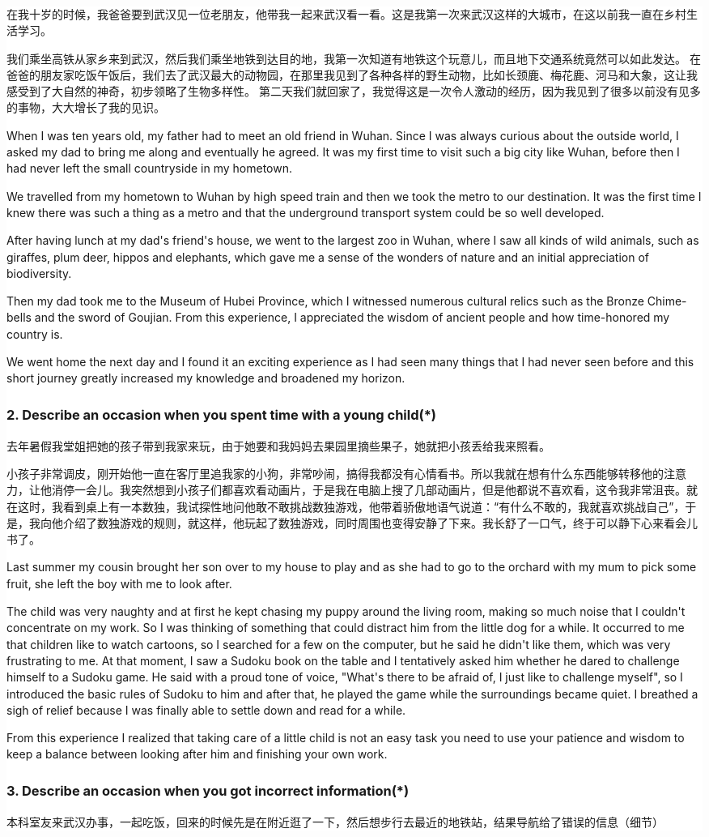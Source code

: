 在我十岁的时候，我爸爸要到武汉见一位老朋友，他带我一起来武汉看一看。这是我第一次来武汉这样的大城市，在这以前我一直在乡村生活学习。

我们乘坐高铁从家乡来到武汉，然后我们乘坐地铁到达目的地，我第一次知道有地铁这个玩意儿，而且地下交通系统竟然可以如此发达。
在爸爸的朋友家吃饭午饭后，我们去了武汉最大的动物园，在那里我见到了各种各样的野生动物，比如长颈鹿、梅花鹿、河马和大象，这让我感受到了大自然的神奇，初步领略了生物多样性。
第二天我们就回家了，我觉得这是一次令人激动的经历，因为我见到了很多以前没有见多的事物，大大增长了我的见识。

When I was ten years old, my father had to meet an old friend in Wuhan. Since I was always curious about the outside world, I asked my dad to bring me along and eventually he agreed. It was my first time to visit such a big city like Wuhan, before then I had never left the small countryside in my hometown.

We travelled from my hometown to Wuhan by high speed train and then we took the metro to our destination. It was the first time I knew there was such a thing as a metro and that the underground transport system could be so well developed.

After having lunch at my dad's friend's house, we went to the largest zoo in Wuhan, where I saw all kinds of wild animals, such as giraffes, plum deer, hippos and elephants, which gave me a sense of the wonders of nature and an initial appreciation of biodiversity.

Then my dad took me to the Museum of Hubei Province, which I witnessed numerous cultural relics such as the Bronze Chime-bells and the sword of Goujian. From this experience, I appreciated the wisdom of ancient people and how time-honored my country is.

We went home the next day and I found it an exciting experience as I had seen many things that I had never seen before and this short journey greatly increased my knowledge and broadened my horizon.

### 2. Describe an occasion when you spent time with a young child($*$)

去年暑假我堂姐把她的孩子带到我家来玩，由于她要和我妈妈去果园里摘些果子，她就把小孩丢给我来照看。

小孩子非常调皮，刚开始他一直在客厅里追我家的小狗，非常吵闹，搞得我都没有心情看书。所以我就在想有什么东西能够转移他的注意力，让他消停一会儿。我突然想到小孩子们都喜欢看动画片，于是我在电脑上搜了几部动画片，但是他都说不喜欢看，这令我非常沮丧。就在这时，我看到桌上有一本数独，我试探性地问他敢不敢挑战数独游戏，他带着骄傲地语气说道：“有什么不敢的，我就喜欢挑战自己”，于是，我向他介绍了数独游戏的规则，就这样，他玩起了数独游戏，同时周围也变得安静了下来。我长舒了一口气，终于可以静下心来看会儿书了。

Last summer my cousin brought her son over to my house to play and as she had to go to the orchard with my mum to pick some fruit, she left the boy with me to look after.

The child was very naughty and at first he kept chasing my puppy around the living room, making so much noise that I couldn't concentrate on my work. So I was thinking of something that could distract him from the little dog for a while. It occurred to me that children like to watch cartoons, so I searched for a few on the computer, but he said he didn't like them, which was very frustrating to me. At that moment, I saw a Sudoku book on the table and I tentatively asked him whether he dared to challenge himself to a Sudoku game. He said with a proud tone of voice, "What's there to be afraid of, I just like to challenge myself", so I introduced the basic rules of Sudoku to him and after that, he played the game while the surroundings became quiet. I breathed a sigh of relief because I was finally able to settle down and read for a while.

From this experience I realized that taking care of a little child is not an easy task you need to use your patience and wisdom to keep a balance between looking after him and finishing your own work.

### 3. Describe an occasion when you got incorrect information($*$)

本科室友来武汉办事，一起吃饭，回来的时候先是在附近逛了一下，然后想步行去最近的地铁站，结果导航给了错误的信息（细节）
